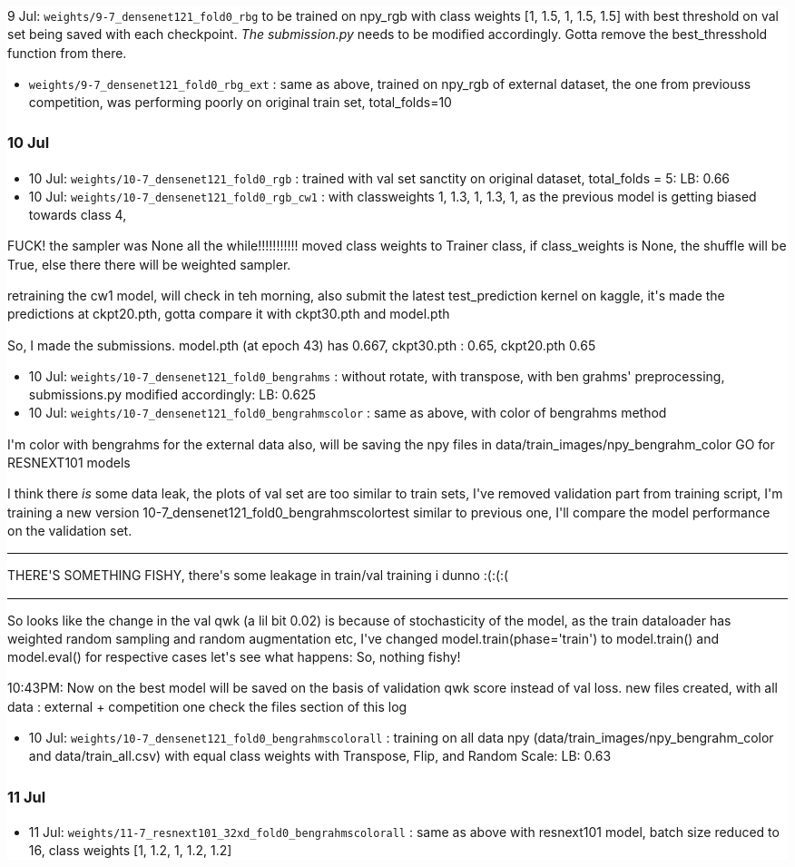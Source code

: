 9 Jul: `weights/9-7_densenet121_fold0_rbg` to be trained on npy_rgb with class weights [1, 1.5, 1, 1.5, 1.5] with best threshold on val set being saved with each checkpoint. *The submission.py* needs to be modified accordingly. Gotta remove the best_thresshold function from there.

* `weights/9-7_densenet121_fold0_rbg_ext` : same as above, trained on npy_rgb of external dataset, the one from previouss competition, was performing poorly on original train set, total_folds=10

### 10 Jul

* 10 Jul: `weights/10-7_densenet121_fold0_rgb` : trained with val set sanctity on original dataset, total_folds = 5: LB: 0.66
* 10 Jul: `weights/10-7_densenet121_fold0_rgb_cw1` : with classweights 1, 1.3, 1, 1.3, 1, as the previous model is getting biased towards class 4,

FUCK! the sampler was None all the while!!!!!!!!!!!
moved class weights to Trainer class, if class_weights is None, the shuffle will be True, else there there will be weighted sampler.

retraining the cw1 model, will check in teh morning, also submit the latest test_prediction kernel on kaggle, it's made the predictions at ckpt20.pth, gotta compare it with ckpt30.pth and model.pth

So, I made the submissions. model.pth (at epoch 43) has 0.667, ckpt30.pth : 0.65, ckpt20.pth 0.65

* 10 Jul: `weights/10-7_densenet121_fold0_bengrahms` : without rotate, with transpose, with ben grahms' preprocessing, submissions.py modified accordingly: LB: 0.625
* 10 Jul: `weights/10-7_densenet121_fold0_bengrahmscolor` : same as above, with color of bengrahms method

I'm color with bengrahms for the external data also, will be saving the npy files in data/train_images/npy_bengrahm_color
GO for RESNEXT101 models

I think there *is* some data leak, the plots of val set are too similar to train sets, I've removed validation part from training script, I'm training a new version 10-7_densenet121_fold0_bengrahmscolortest similar to previous one, I'll compare the model performance on the validation set.

*****
THERE'S SOMETHING FISHY, there's some leakage in train/val training i dunno :(:(:(

*****
So looks like the change in the val qwk (a lil bit 0.02) is because of stochasticity of the model, as the train dataloader has weighted random sampling and random augmentation etc, I've changed model.train(phase='train') to model.train() and model.eval() for respective cases let's see what happens: So, nothing fishy!

10:43PM: Now on the best model will be saved on the basis of validation qwk score instead of val loss.
new files created, with all data : external + competition one  check the files section of this log

* 10 Jul: `weights/10-7_densenet121_fold0_bengrahmscolorall` : training on all data npy (data/train_images/npy_bengrahm_color and data/train_all.csv) with equal class weights with Transpose, Flip, and Random Scale: LB: 0.63

### 11 Jul

* 11 Jul: `weights/11-7_resnext101_32xd_fold0_bengrahmscolorall` : same as above with resnext101 model, batch size reduced to 16, class weights [1, 1.2, 1, 1.2, 1.2]
